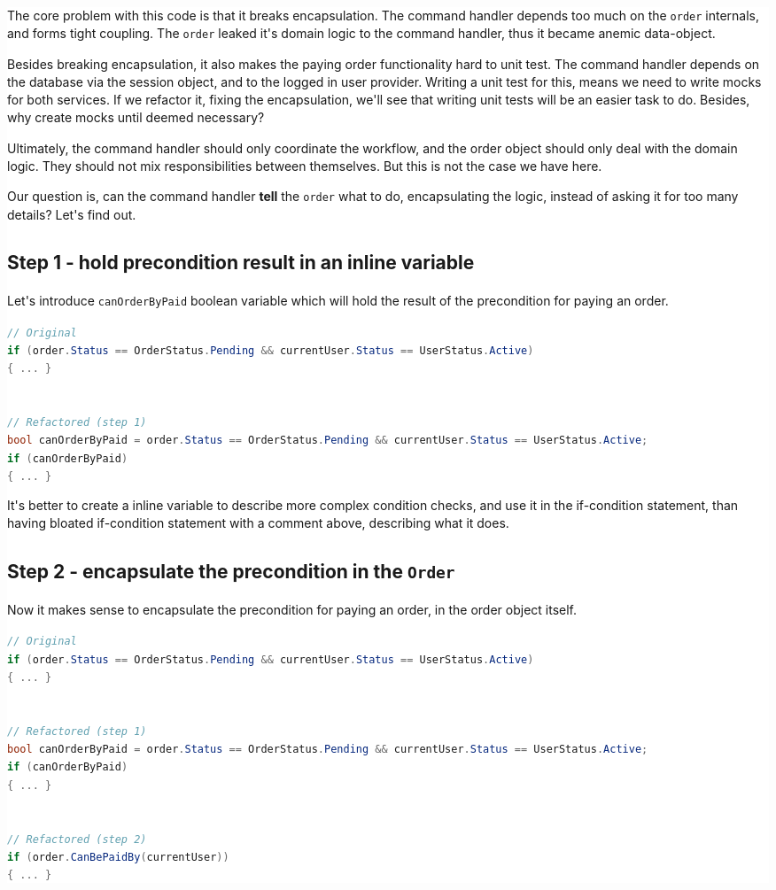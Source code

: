 The core problem with this code is that it breaks encapsulation. The command handler depends too much on the ``order`` internals, and forms tight coupling. The ``order`` leaked it's domain logic to the command handler, thus it became anemic data-object.

Besides breaking encapsulation, it also makes the paying order functionality  hard to unit test. The command handler depends on the database via the session object, and to the logged in user provider. Writing a unit test for this, means we need to write mocks for both services. If we refactor it, fixing the encapsulation, we'll see that writing unit tests will be an easier task to do. Besides, why create mocks until deemed necessary?

Ultimately, the command handler should only coordinate the workflow, and the order object should only deal with the domain logic. They should not mix responsibilities between themselves. But this is not the case we have here.

Our question is, can the command handler **tell** the ``order`` what to do, encapsulating the logic, instead of asking it for too many details? Let's find out.



## Step 1 - hold precondition result in an inline variable

Let's introduce ``canOrderByPaid`` boolean variable which will hold the result of the precondition for paying an order.

```c#
// Original
if (order.Status == OrderStatus.Pending && currentUser.Status == UserStatus.Active) 
{ ... }
  

// Refactored (step 1)
bool canOrderByPaid = order.Status == OrderStatus.Pending && currentUser.Status == UserStatus.Active;
if (canOrderByPaid)
{ ... }
```


It's better to create a inline variable to describe more complex condition checks, and use it in the if-condition statement, than having bloated if-condition statement with a comment above, describing what it does.



## Step 2 - encapsulate the precondition in the ``Order`` 

Now it makes sense to encapsulate the precondition for paying an order, in the order object itself.

```c#
// Original
if (order.Status == OrderStatus.Pending && currentUser.Status == UserStatus.Active) 
{ ... }
  

// Refactored (step 1)
bool canOrderByPaid = order.Status == OrderStatus.Pending && currentUser.Status == UserStatus.Active;
if (canOrderByPaid)
{ ... }


// Refactored (step 2)
if (order.CanBePaidBy(currentUser)) 
{ ... }
```
